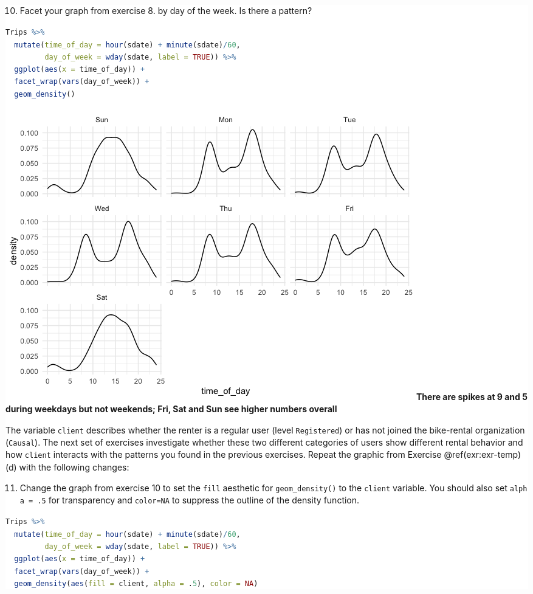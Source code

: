   10. Facet your graph from exercise 8. by day of the week. Is there a pattern?
  

```r
Trips %>%
  mutate(time_of_day = hour(sdate) + minute(sdate)/60,
         day_of_week = wday(sdate, label = TRUE)) %>%
  ggplot(aes(x = time_of_day)) +
  facet_wrap(vars(day_of_week)) +
  geom_density()
```

![](03_exercises_files/figure-html/unnamed-chunk-10-1.png)
  **There are spikes at 9 and 5 during weekdays but not weekends; Fri, Sat and Sun see higher numbers overall**
  
The variable `client` describes whether the renter is a regular user (level `Registered`) or has not joined the bike-rental organization (`Causal`). The next set of exercises investigate whether these two different categories of users show different rental behavior and how `client` interacts with the patterns you found in the previous exercises. Repeat the graphic from Exercise \@ref(exr:exr-temp) (d) with the following changes:

  11. Change the graph from exercise 10 to set the `fill` aesthetic for `geom_density()` to the `client` variable. You should also set `alpha = .5` for transparency and `color=NA` to suppress the outline of the density function.
  

```r
Trips %>%
  mutate(time_of_day = hour(sdate) + minute(sdate)/60,
         day_of_week = wday(sdate, label = TRUE)) %>%
  ggplot(aes(x = time_of_day)) +
  facet_wrap(vars(day_of_week)) +
  geom_density(aes(fill = client, alpha = .5), color = NA)
```

